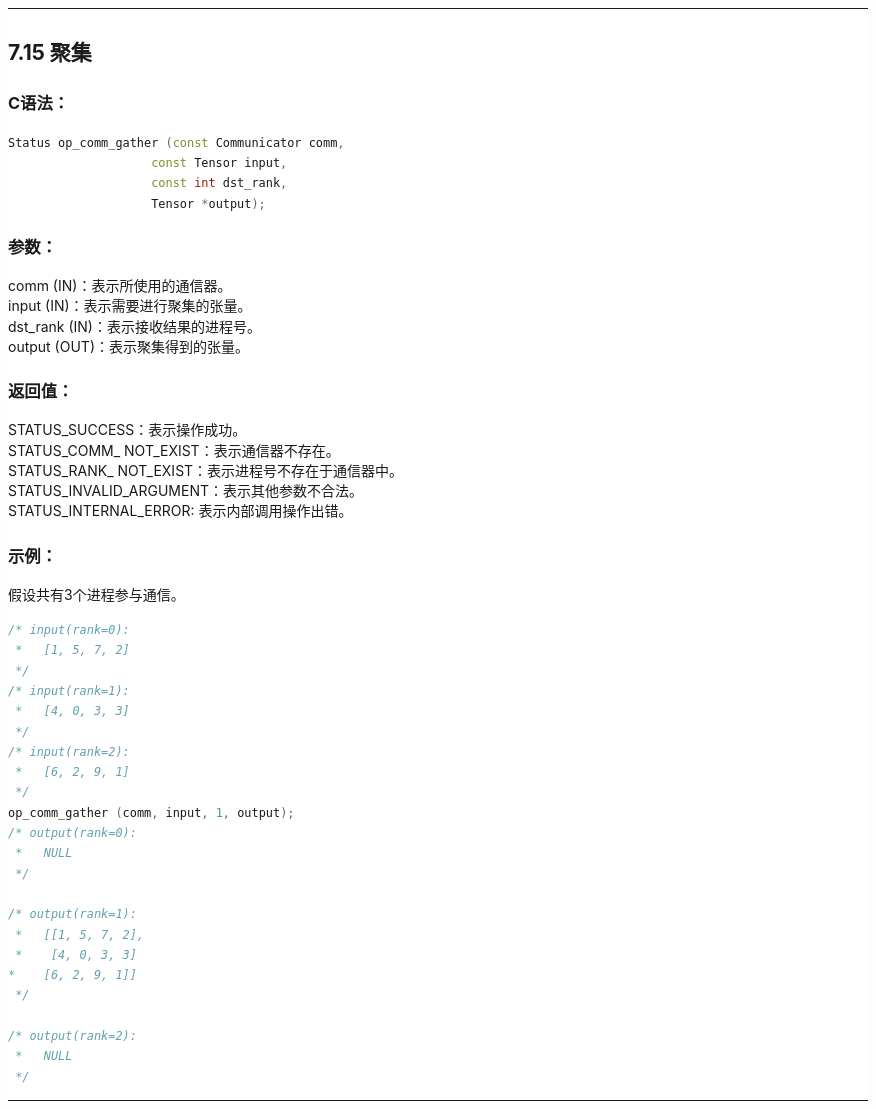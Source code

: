 ---------

<p id="715"></p>

## 7.15 聚集
### C语法：
```c++
Status op_comm_gather (const Communicator comm,
                    const Tensor input,
                    const int dst_rank,
                    Tensor *output);
```
### 参数：
comm (IN)：表示所使用的通信器。  
input (IN)：表示需要进行聚集的张量。  
dst_rank (IN)：表示接收结果的进程号。  
output (OUT)：表示聚集得到的张量。

### 返回值：
STATUS_SUCCESS：表示操作成功。  
STATUS_COMM_ NOT_EXIST：表示通信器不存在。  
STATUS_RANK_ NOT_EXIST：表示进程号不存在于通信器中。  
STATUS_INVALID_ARGUMENT：表示其他参数不合法。  
STATUS_INTERNAL_ERROR: 表示内部调用操作出错。

### 示例：
假设共有3个进程参与通信。
```c++
/* input(rank=0): 
 *   [1, 5, 7, 2]
 */
/* input(rank=1): 
 *   [4, 0, 3, 3]
 */
/* input(rank=2): 
 *   [6, 2, 9, 1]
 */
op_comm_gather (comm, input, 1, output);
/* output(rank=0): 
 *   NULL
 */

/* output(rank=1): 
 *   [[1, 5, 7, 2],
 *    [4, 0, 3, 3]
*    [6, 2, 9, 1]]
 */

/* output(rank=2): 
 *   NULL
 */
```
---------

